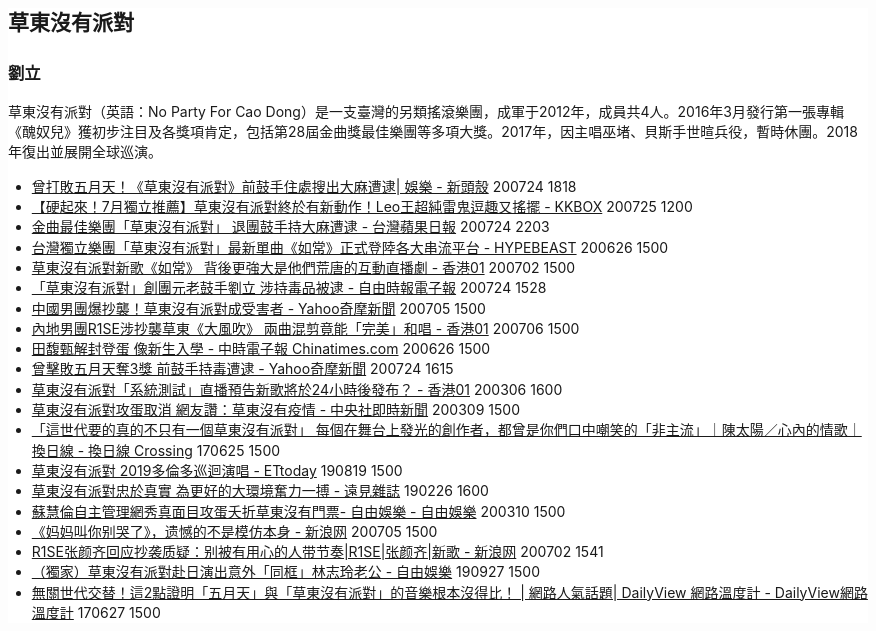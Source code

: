 ## 草東沒有派對

### 劉立

草東沒有派對（英語：No Party For Cao Dong）是一支臺灣的另類搖滾樂團，成軍于2012年，成員共4人。2016年3月發行第一張專輯《醜奴兒》獲初步注目及各獎項肯定，包括第28屆金曲獎最佳樂團等多項大獎。2017年，因主唱巫堵、貝斯手世暄兵役，暫時休團。2018年復出並展開全球巡演。
- [曾打敗五月天！《草東沒有派對》前鼓手住處搜出大麻遭逮| 娛樂 - 新頭殼](https://newtalk.tw/news/view/2020-07-24/440856 "曾打敗五月天！《草東沒有派對》前鼓手住處搜出大麻遭逮| 娛樂 - 新頭殼") 200724 1818
- [【硬起來！7月獨立推薦】草東沒有派對終於有新動作！Leo王超純雷鬼逗趣又搖擺 - KKBOX](https://www.kkbox.com/tw/tc/column/showbiz-0-9409-1.html "【硬起來！7月獨立推薦】草東沒有派對終於有新動作！Leo王超純雷鬼逗趣又搖擺 - KKBOX") 200725 1200
- [金曲最佳樂團「草東沒有派對」 退團鼓手持大麻遭逮 - 台灣蘋果日報](https://tw.appledaily.com/local/20200724/6GXV5HGQHU5K3X6DTJO36K2BUY/ "金曲最佳樂團「草東沒有派對」 退團鼓手持大麻遭逮 - 台灣蘋果日報") 200724 2203
- [台灣獨立樂團「草東沒有派對」最新單曲《如常》正式登陸各大串流平台 - HYPEBEAST](https://hypebeast.com/zh/2020/6/no-party-for-cao-dong-new-single-same-old-same-old-stream-release "台灣獨立樂團「草東沒有派對」最新單曲《如常》正式登陸各大串流平台 - HYPEBEAST") 200626 1500
- [草東沒有派對新歌《如常》 背後更強大是他們荒唐的互動直播劇 - 香港01](https://www.hk01.com/%E6%89%AD%E8%80%B3%E4%BB%94/493298/%E8%8D%89%E6%9D%B1%E6%B2%92%E6%9C%89%E6%B4%BE%E5%B0%8D-%E6%96%B0%E6%AD%8C-%E5%A6%82%E5%B8%B8-%E8%83%8C%E5%BE%8C%E6%9B%B4%E5%BC%B7%E5%A4%A7%E6%98%AF-%E4%BB%96%E5%80%91%E8%8D%92%E5%94%90%E7%9A%84%E4%BA%92%E5%8B%95%E7%9B%B4%E6%92%AD%E5%8A%87 "草東沒有派對新歌《如常》 背後更強大是他們荒唐的互動直播劇 - 香港01") 200702 1500
- [「草東沒有派對」創團元老鼓手劉立 涉持毒品被逮 - 自由時報電子報](https://m.ltn.com.tw/news/society/breakingnews/3238679 "「草東沒有派對」創團元老鼓手劉立 涉持毒品被逮 - 自由時報電子報") 200724 1528
- [中國男團爆抄襲！草東沒有派對成受害者 - Yahoo奇摩新聞](https://tw.news.yahoo.com/%E4%B8%AD%E5%9C%8B%E7%94%B7%E5%9C%98%E7%88%86%E6%8A%84%E8%A5%B2-%E8%8D%89%E6%9D%B1%E6%B2%92%E6%9C%89%E6%B4%BE%E5%B0%8D%E6%88%90%E5%8F%97%E5%AE%B3%E8%80%85-125611072.html "中國男團爆抄襲！草東沒有派對成受害者 - Yahoo奇摩新聞") 200705 1500
- [內地男團R1SE涉抄襲草東《大風吹》 兩曲混剪竟能「完美」和唱 - 香港01](https://www.hk01.com/%E6%89%AD%E8%80%B3%E4%BB%94/494552/%E5%85%A7%E5%9C%B0%E7%94%B7%E5%9C%98r1se%E6%B6%89%E6%8A%84%E8%A5%B2%E8%8D%89%E6%9D%B1-%E5%A4%A7%E9%A2%A8%E5%90%B9-%E5%85%A9%E6%9B%B2%E6%B7%B7%E5%89%AA%E7%AB%9F%E8%83%BD-%E5%AE%8C%E7%BE%8E-%E5%92%8C%E5%94%B1 "內地男團R1SE涉抄襲草東《大風吹》 兩曲混剪竟能「完美」和唱 - 香港01") 200706 1500
- [田馥甄解封登蛋 像新生入學 - 中時電子報 Chinatimes.com](https://www.chinatimes.com/newspapers/20200626000517-260112 "田馥甄解封登蛋 像新生入學 - 中時電子報 Chinatimes.com") 200626 1500
- [曾擊敗五月天奪3獎 前鼓手持毒遭逮 - Yahoo奇摩新聞](https://tw.news.yahoo.com/%E6%93%8A%E6%95%97%E4%BA%94%E6%9C%88%E5%A4%A9%E5%A5%AA3%E7%8D%8E-%E5%89%8D%E9%BC%93%E6%89%8B%E6%8C%81%E6%AF%92%E9%81%AD%E9%80%AE-080019858.html "曾擊敗五月天奪3獎 前鼓手持毒遭逮 - Yahoo奇摩新聞") 200724 1615
- [草東沒有派對「系統測試」直播預告新歌將於24小時後發布？ - 香港01](https://www.hk01.com/%E6%89%AD%E8%80%B3%E4%BB%94/444046/%E8%8D%89%E6%9D%B1%E6%B2%92%E6%9C%89%E6%B4%BE%E5%B0%8D-%E7%B3%BB%E7%B5%B1%E6%B8%AC%E8%A9%A6-%E7%9B%B4%E6%92%AD%E9%A0%90%E5%91%8A-%E6%96%B0%E6%AD%8C%E5%B0%87%E6%96%BC24%E5%B0%8F%E6%99%82%E5%BE%8C%E7%99%BC%E5%B8%83 "草東沒有派對「系統測試」直播預告新歌將於24小時後發布？ - 香港01") 200306 1600
- [草東沒有派對攻蛋取消 網友讚：草東沒有疫情 - 中央社即時新聞](https://www.cna.com.tw/news/amov/202003080216.aspx "草東沒有派對攻蛋取消 網友讚：草東沒有疫情 - 中央社即時新聞") 200309 1500
- [「這世代要的真的不只有一個草東沒有派對」 每個在舞台上發光的創作者，都曾是你們口中嘲笑的「非主流」｜陳太陽／心內的情歌｜換日線 - 換日線 Crossing](https://crossing.cw.com.tw/article/8196 "「這世代要的真的不只有一個草東沒有派對」 每個在舞台上發光的創作者，都曾是你們口中嘲笑的「非主流」｜陳太陽／心內的情歌｜換日線 - 換日線 Crossing") 170625 1500
- [草東沒有派對 2019多倫多巡迴演唱 - ETtoday](https://www.ettoday.net/news/20190819/1514991.htm "草東沒有派對 2019多倫多巡迴演唱 - ETtoday") 190819 1500
- [草東沒有派對忠於真實 為更好的大環境奮力一搏 - 遠見雜誌](https://www.gvm.com.tw/article/56218 "草東沒有派對忠於真實 為更好的大環境奮力一搏 - 遠見雜誌") 190226 1600
- [蘇慧倫自主管理網秀真面目攻蛋夭折草東沒有門票- 自由娛樂 - 自由娛樂](https://ent.ltn.com.tw/news/paper/1357533 "蘇慧倫自主管理網秀真面目攻蛋夭折草東沒有門票- 自由娛樂 - 自由娛樂") 200310 1500
- [《妈妈叫你别哭了》，遗憾的不是模仿本身 - 新浪网](https://tech.sina.com.cn/roll/2020-07-05/doc-iirczymm0579789.shtml "《妈妈叫你别哭了》，遗憾的不是模仿本身 - 新浪网") 200705 1500
- [R1SE张颜齐回应抄袭质疑：别被有用心的人带节奏|R1SE|张颜齐|新歌 - 新浪网](https://ent.sina.com.cn/y/yneidi/2020-07-02/doc-iircuyvk1611015.shtml "R1SE张颜齐回应抄袭质疑：别被有用心的人带节奏|R1SE|张颜齐|新歌 - 新浪网") 200702 1541
- [（獨家）草東沒有派對赴日演出意外「同框」林志玲老公 - 自由娛樂](https://ent.ltn.com.tw/news/breakingnews/2928303 "（獨家）草東沒有派對赴日演出意外「同框」林志玲老公 - 自由娛樂") 190927 1500
- [無關世代交替！這2點證明「五月天」與「草東沒有派對」的音樂根本沒得比！ | 網路人氣話題| DailyView 網路溫度計 - DailyView網路溫度計](https://dailyview.tw/popular/detail/1145 "無關世代交替！這2點證明「五月天」與「草東沒有派對」的音樂根本沒得比！ | 網路人氣話題| DailyView 網路溫度計 - DailyView網路溫度計") 170627 1500
